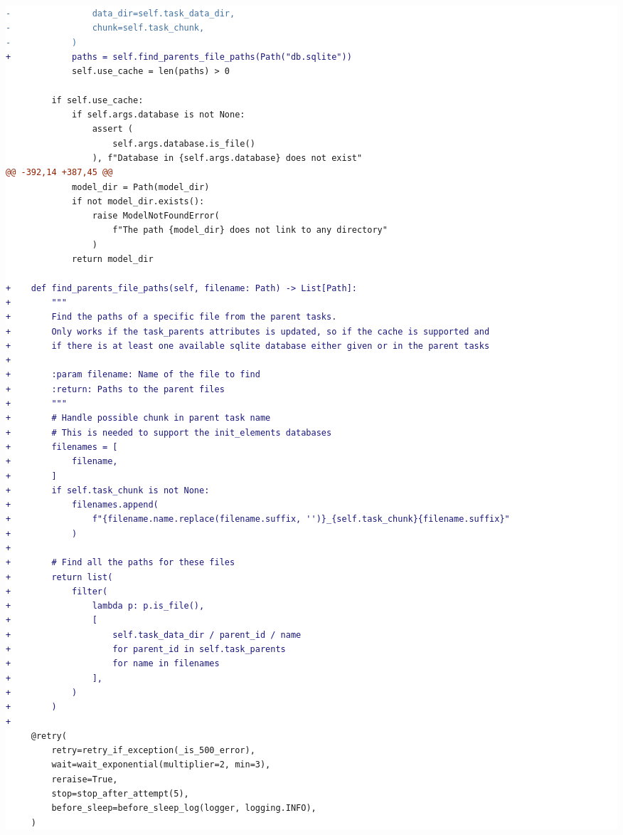 ```diff
-                data_dir=self.task_data_dir,
-                chunk=self.task_chunk,
-            )
+            paths = self.find_parents_file_paths(Path("db.sqlite"))
             self.use_cache = len(paths) > 0
 
         if self.use_cache:
             if self.args.database is not None:
                 assert (
                     self.args.database.is_file()
                 ), f"Database in {self.args.database} does not exist"
@@ -392,14 +387,45 @@
             model_dir = Path(model_dir)
             if not model_dir.exists():
                 raise ModelNotFoundError(
                     f"The path {model_dir} does not link to any directory"
                 )
             return model_dir
 
+    def find_parents_file_paths(self, filename: Path) -> List[Path]:
+        """
+        Find the paths of a specific file from the parent tasks.
+        Only works if the task_parents attributes is updated, so if the cache is supported and
+        if there is at least one available sqlite database either given or in the parent tasks
+
+        :param filename: Name of the file to find
+        :return: Paths to the parent files
+        """
+        # Handle possible chunk in parent task name
+        # This is needed to support the init_elements databases
+        filenames = [
+            filename,
+        ]
+        if self.task_chunk is not None:
+            filenames.append(
+                f"{filename.name.replace(filename.suffix, '')}_{self.task_chunk}{filename.suffix}"
+            )
+
+        # Find all the paths for these files
+        return list(
+            filter(
+                lambda p: p.is_file(),
+                [
+                    self.task_data_dir / parent_id / name
+                    for parent_id in self.task_parents
+                    for name in filenames
+                ],
+            )
+        )
+
     @retry(
         retry=retry_if_exception(_is_500_error),
         wait=wait_exponential(multiplier=2, min=3),
         reraise=True,
         stop=stop_after_attempt(5),
         before_sleep=before_sleep_log(logger, logging.INFO),
     )
```
